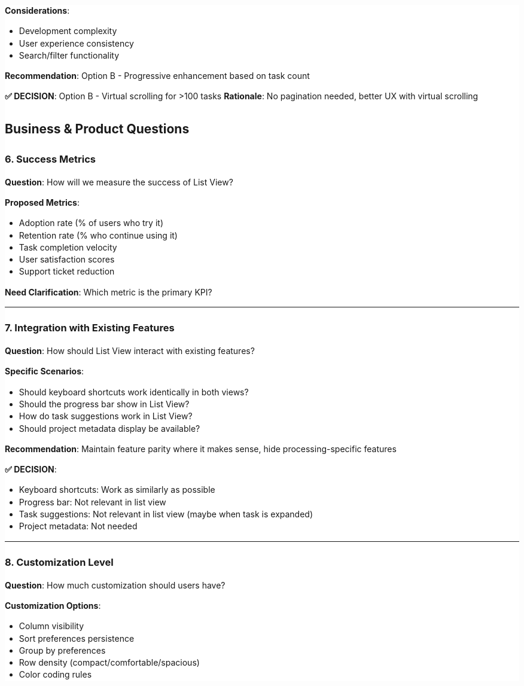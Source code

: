 **Considerations**:
- Development complexity
- User experience consistency
- Search/filter functionality

**Recommendation**: Option B - Progressive enhancement based on task count

**✅ DECISION**: Option B - Virtual scrolling for >100 tasks
**Rationale**: No pagination needed, better UX with virtual scrolling

## Business & Product Questions

### 6. Success Metrics
**Question**: How will we measure the success of List View?

**Proposed Metrics**:
- Adoption rate (% of users who try it)
- Retention rate (% who continue using it)
- Task completion velocity
- User satisfaction scores
- Support ticket reduction

**Need Clarification**: Which metric is the primary KPI?

---

### 7. Integration with Existing Features
**Question**: How should List View interact with existing features?

**Specific Scenarios**:
- Should keyboard shortcuts work identically in both views?
- Should the progress bar show in List View?
- How do task suggestions work in List View?
- Should project metadata display be available?

**Recommendation**: Maintain feature parity where it makes sense, hide processing-specific features

**✅ DECISION**: 
- Keyboard shortcuts: Work as similarly as possible
- Progress bar: Not relevant in list view
- Task suggestions: Not relevant in list view (maybe when task is expanded)
- Project metadata: Not needed

---

### 8. Customization Level
**Question**: How much customization should users have?

**Customization Options**:
- Column visibility
- Sort preferences persistence
- Group by preferences
- Row density (compact/comfortable/spacious)
- Color coding rules
